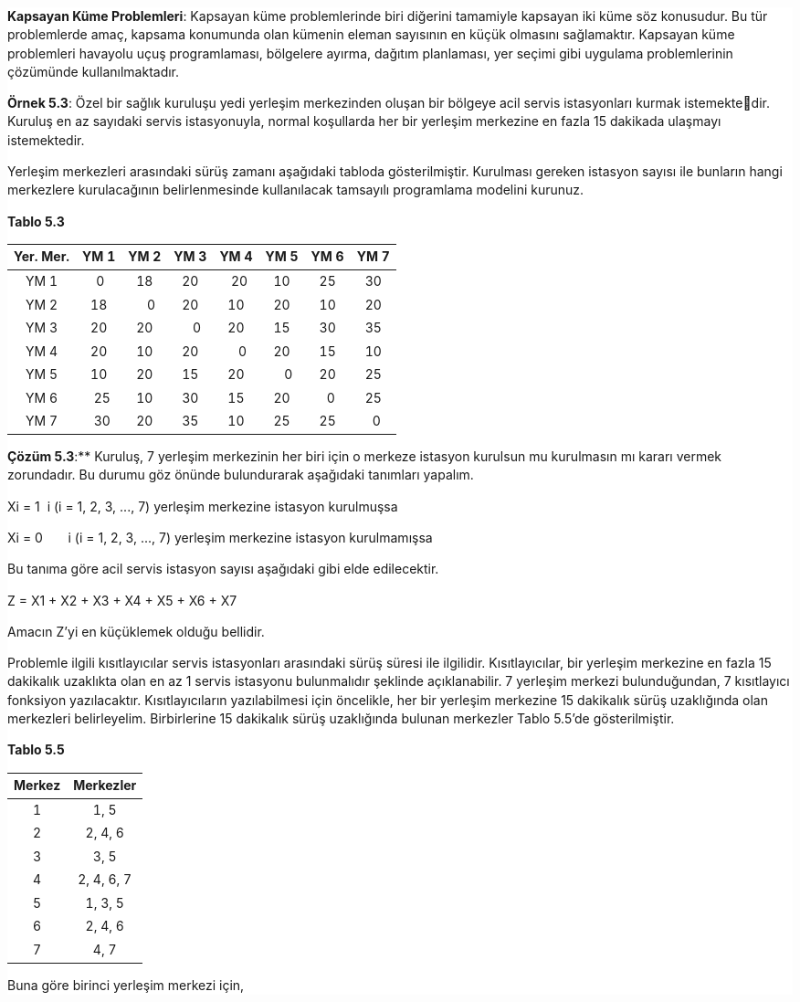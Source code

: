 **Kapsayan Küme Problemleri**: Kapsayan küme problemlerinde biri diğerini tamamiyle kapsayan iki küme söz konusudur. Bu tür problemlerde amaç, kapsama konumunda olan kümenin eleman sayısının en küçük olmasını sağlamaktır. Kapsayan küme problemleri havayolu uçuş programlaması, bölgelere ayırma, dağıtım planlaması, yer seçimi gibi uygulama problemlerinin çözümünde kullanılmaktadır.

**Örnek 5.3**: Özel bir sağlık kuruluşu yedi yerleşim merkezinden oluşan bir bölgeye acil servis istasyonları kurmak istemektedir. Kuruluş en az sayıdaki servis istasyonuyla, normal koşullarda her bir yerleşim merkezine en fazla 15 dakikada ulaşmayı istemektedir.

Yerleşim merkezleri arasındaki sürüş zamanı aşağıdaki tabloda gösterilmiştir. Kurulması gereken istasyon sayısı ile bunların hangi merkezlere kurulacağının belirlenmesinde kullanılacak tamsayılı programlama modelini kurunuz.

**Tablo 5.3**

|Yer. Mer. |YM 1|YM 2|YM 3|YM 4|YM 5|YM 6|YM 7|
| :-: | :-: | :-: | :-: | :-: | :-: | :-: | :-: |
|YM 1|` `0  |18|20|` `20|10|25|30|
|YM 2|18|`  `0|20|10|20|10|20|
|YM 3|20|20|`  `0|20|15|30|35|
|YM 4|20|10|20|`  `0|20|15|10|
|YM 5|10|20|15|20|`  `0|20|25|
|YM 6|` `25|10|30|15|20|` `0|25|
|YM 7|` `30|20|35|10|25|25|` `0|
**Çözüm 5.3**:** Kuruluş, 7 yerleşim merkezinin her biri için o merkeze istasyon kurulsun mu kurulmasın mı kararı vermek zorundadır. Bu durumu göz önünde bulundurarak aşağıdaki tanımları yapalım.

Xi = 1  i (i = 1, 2, 3, ..., 7) yerleşim merkezine istasyon kurulmuşsa

Xi = 0       i (i = 1, 2, 3, ..., 7) yerleşim merkezine istasyon kurulmamışsa 

Bu tanıma göre acil servis istasyon sayısı aşağıdaki gibi elde edilecektir.

Z = X1 + X2 + X3 + X4 + X5 + X6 + X7

Amacın Z’yi en küçüklemek olduğu bellidir.

Problemle ilgili kısıtlayıcılar servis istasyonları arasındaki sürüş süresi ile ilgilidir. Kısıtlayıcılar, bir yerleşim merkezine en fazla 15 dakikalık uzaklıkta olan en az 1 servis istasyonu bulunmalıdır şeklinde açıklanabilir. 7 yerleşim merkezi bulunduğundan, 7 kısıtlayıcı fonksiyon yazılacaktır. Kısıtlayıcıların yazılabilmesi için öncelikle, her bir yerleşim merkezine 15 dakikalık sürüş uzaklığında olan merkezleri belirleyelim. Birbirlerine 15 dakikalık sürüş uzaklığında bulunan merkezler Tablo 5.5’de gösterilmiştir.

**Tablo 5.5**

|Merkez|Merkezler|
| :-: | :-: |
|1|1, 5|
|2|2, 4, 6|
|3|3, 5|
|4|2, 4, 6, 7|
|5|1, 3, 5|
|6|2, 4, 6|
|7|4, 7|
Buna göre birinci yerleşim merkezi için,
